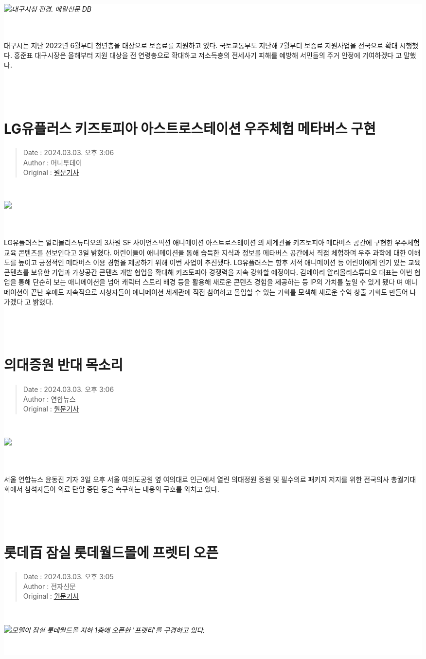 <img src="https://imgnews.pstatic.net/image/088/2024/03/03/0000865223_001_20240303150601229.jpg?type=w647" id="img1"></img><em class="img_desc">대구시청 전경. 매일신문 DB</em>  
<br/><br/>  
  
대구시는 지난 2022년 6월부터 청년층을 대상으로 보증료를 지원하고 있다.
국토교통부도 지난해 7월부터 보증료 지원사업을 전국으로 확대 시행했다.
홍준표 대구시장은 올해부터 지원 대상을 전 연령층으로 확대하고 저소득층의 전세사기 피해를 예방해 서민들의 주거 안정에 기여하겠다 고 말했다.  
<br/><br/><br/>  

  
# LG유플러스 키즈토피아 아스트로스테이션 우주체험 메타버스 구현  
  
> Date : 2024.03.03. 오후 3:06  
> Author : 머니투데이  
> Original : [원문기사](https://n.news.naver.com/mnews/article/008/0005006537?sid=101)  
<br/>  
  
<img src="https://imgnews.pstatic.net/image/008/2024/03/03/0005006537_001_20240303150601035.jpg?type=w647" id="img1"></img>  
<br/><br/>  
  
LG유플러스는 알리몰리스튜디오의 3차원 SF 사이언스픽션 애니메이션 아스트로스테이션 의 세계관을 키즈토피아 메타버스 공간에 구현한 우주체험 교육 콘텐츠를 선보인다고 3일 밝혔다.
어린이들이 애니메이션을 통해 습득한 지식과 정보를 메타버스 공간에서 직접 체험하며 우주 과학에 대한 이해도를 높이고 긍정적인 메타버스 이용 경험을 제공하기 위해 이번 사업이 추진됐다.
LG유플러스는 향후 서적 애니메이션 등 어린이에게 인기 있는 교육 콘텐츠를 보유한 기업과 가상공간 콘텐츠 개발 협업을 확대해 키즈토피아 경쟁력을 지속 강화할 예정이다.
김메아리 알리몰리스튜디오 대표는 이번 협업을 통해 단순히 보는 애니메이션을 넘어 캐릭터 스토리 배경 등을 활용해 새로운 콘텐츠 경험을 제공하는 등 IP의 가치를 높일 수 있게 됐다 며 애니메이션이 끝난 후에도 지속적으로 시청자들이 애니메이션 세계관에 직접 참여하고 몰입할 수 있는 기회를 모색해 새로운 수익 창출 기회도 만들어 나가겠다 고 밝혔다.  
<br/><br/><br/>  

  
# 의대증원 반대 목소리  
  
> Date : 2024.03.03. 오후 3:06  
> Author : 연합뉴스  
> Original : [원문기사](https://n.news.naver.com/mnews/article/001/0014539294?sid=101)  
<br/>  
  
<img src="https://imgnews.pstatic.net/image/001/2024/03/03/PYH2024030306770001301_P4_20240303150606905.jpg?type=w647" id="img1"></img>  
<br/><br/>  
  
서울 연합뉴스 윤동진 기자 3일 오후 서울 여의도공원 옆 여의대로 인근에서 열린 의대정원 증원 및 필수의료 패키지 저지를 위한 전국의사 총궐기대회에서 참석자들이 의료 탄압 중단 등을 촉구하는 내용의 구호를 외치고 있다.  
<br/><br/><br/>  

  
# 롯데百 잠실 롯데월드몰에 프렛티 오픈  
  
> Date : 2024.03.03. 오후 3:05  
> Author : 전자신문  
> Original : [원문기사](https://n.news.naver.com/mnews/article/030/0003185732?sid=101)  
<br/>  
  
<img src="https://imgnews.pstatic.net/image/030/2024/03/03/0003185732_001_20240303150501062.jpg?type=w647" id="img1"></img><em class="img_desc">모델이 잠실 롯데월드몰 지하 1층에 오픈한 '프렛티'를 구경하고 있다.</em>  
<br/><br/>  
  